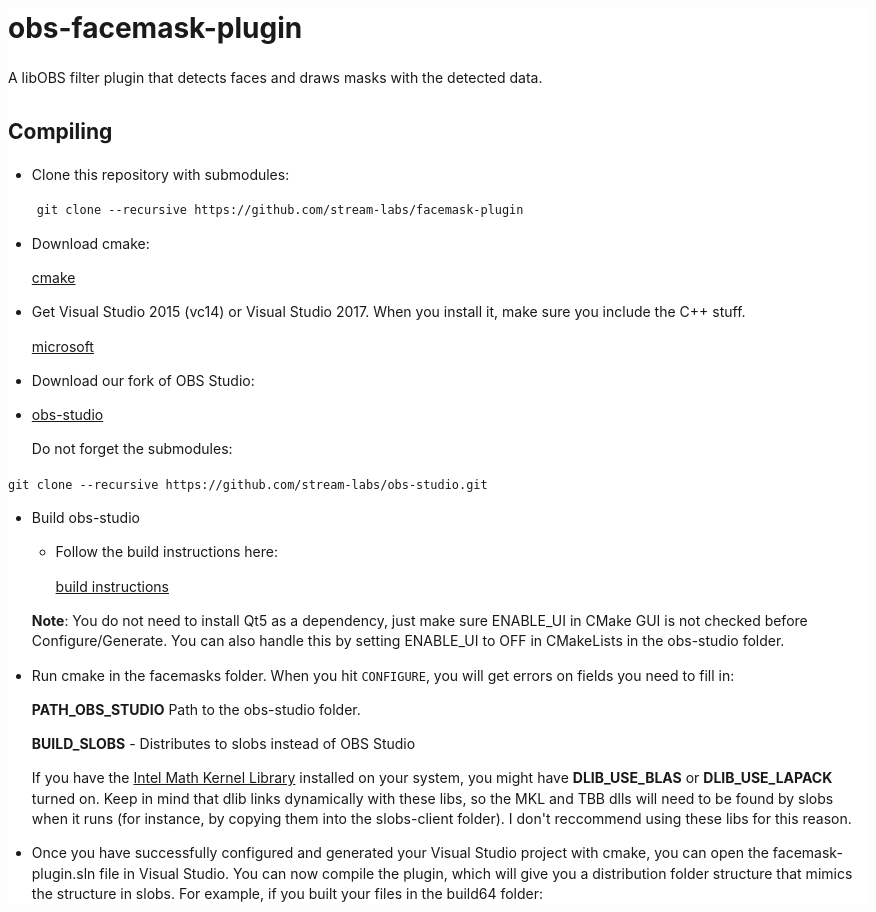 # obs-facemask-plugin

A libOBS filter plugin that detects faces and draws masks with the detected data.

## Compiling

* Clone this repository with submodules: 
```console 
	git clone --recursive https://github.com/stream-labs/facemask-plugin
```

* Download cmake:

  [cmake](https://cmake.org/download/)


* Get Visual Studio 2015 (vc14) or Visual Studio 2017. When you install it, make sure you include the C++ stuff. 

  [microsoft](https://www.visualstudio.com/vs/older-downloads/)

* Download our fork of OBS Studio:
+
  [obs-studio](https://github.com/stream-labs/obs-studio)

  Do not forget the submodules:
```console
git clone --recursive https://github.com/stream-labs/obs-studio.git
```
* Build obs-studio
  * Follow the build instructions here:
    
    [build instructions](https://github.com/obsproject/obs-studio/wiki/Install-Instructions#windows-build-directions)

  **Note**: You do not need to install Qt5 as a dependency, just make sure ENABLE\_UI in CMake GUI is not checked before Configure/Generate. You can also handle this by setting ENABLE\_UI to OFF in CMakeLists in the obs-studio folder.
    

* Run cmake in the facemasks folder. When you hit `CONFIGURE`, you will get errors on fields you need to fill in:


    **PATH\_OBS\_STUDIO** Path to the obs-studio folder.

    **BUILD_SLOBS** - Distributes to slobs instead of OBS Studio

    If you have the [Intel Math Kernel Library](https://software.intel.com/en-us/mkl) installed on your system, you might have **DLIB\_USE\_BLAS** or **DLIB\_USE\_LAPACK** turned on. Keep in mind that dlib links dynamically with these libs, so the MKL and TBB dlls will need to be found by slobs when it runs (for instance, by copying them into the slobs-client folder). I don't reccommend using these libs for this reason.

* Once you have successfully configured and generated your Visual Studio project with cmake, you can open the facemask-plugin.sln file in Visual Studio. You can now compile the plugin, which will give you a distribution folder structure that mimics the structure in slobs. For example, if you built your files in the build64 folder:

